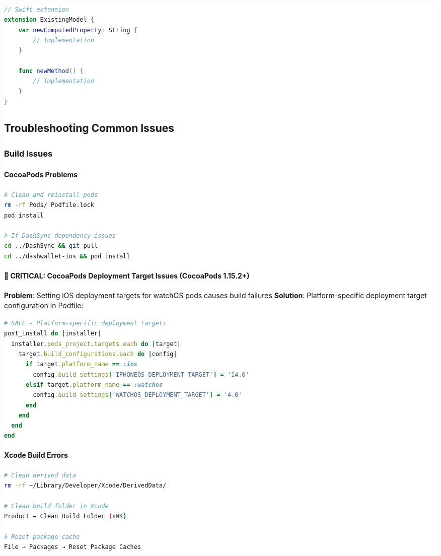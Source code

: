 ```swift
// Swift extension
extension ExistingModel {
    var newComputedProperty: String {
        // Implementation
    }
    
    func newMethod() {
        // Implementation
    }
}
```

## Troubleshooting Common Issues

### Build Issues

#### CocoaPods Problems
```bash
# Clean and reinstall pods
rm -rf Pods/ Podfile.lock
pod install

# If DashSync dependency issues
cd ../DashSync && git pull
cd ../dashwallet-ios && pod install
```

#### 🚨 CRITICAL: CocoaPods Deployment Target Issues (CocoaPods 1.15.2+)
**Problem**: Setting iOS deployment targets for watchOS pods causes build failures
**Solution**: Platform-specific deployment target configuration in Podfile:

```ruby
# SAFE - Platform-specific deployment targets
post_install do |installer|
  installer.pods_project.targets.each do |target|
    target.build_configurations.each do |config|
      if target.platform_name == :ios
        config.build_settings['IPHONEOS_DEPLOYMENT_TARGET'] = '14.0'
      elsif target.platform_name == :watchos
        config.build_settings['WATCHOS_DEPLOYMENT_TARGET'] = '4.0'
      end
    end
  end
end
```

#### Xcode Build Errors
```bash
# Clean derived data
rm -rf ~/Library/Developer/Xcode/DerivedData/

# Clean build folder in Xcode
Product → Clean Build Folder (⇧⌘K)

# Reset package cache
File → Packages → Reset Package Caches
```
